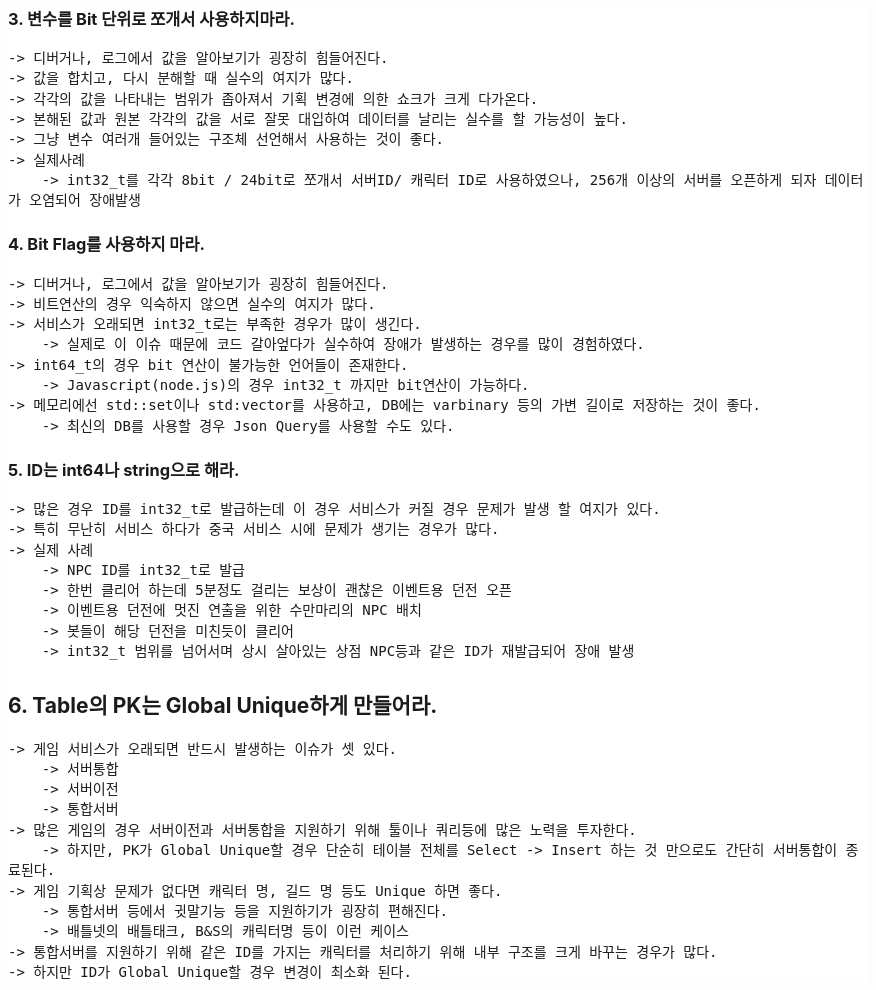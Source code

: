 ### 3. 변수를 Bit 단위로 쪼개서 사용하지마라.
<pre>
-> 디버거나, 로그에서 값을 알아보기가 굉장히 힘들어진다.
-> 값을 합치고, 다시 분해할 때 실수의 여지가 많다.
-> 각각의 값을 나타내는 범위가 좁아져서 기획 변경에 의한 쇼크가 크게 다가온다.
-> 본해된 값과 원본 각각의 값을 서로 잘못 대입하여 데이터를 날리는 실수를 할 가능성이 높다.
-> 그냥 변수 여러개 들어있는 구조체 선언해서 사용하는 것이 좋다.
-> 실제사례
    -> int32_t를 각각 8bit / 24bit로 쪼개서 서버ID/ 캐릭터 ID로 사용하였으나, 256개 이상의 서버를 오픈하게 되자 데이터가 오염되어 장애발생 
</pre>

### 4. Bit Flag를 사용하지 마라.
<pre>
-> 디버거나, 로그에서 값을 알아보기가 굉장히 힘들어진다.
-> 비트연산의 경우 익숙하지 않으면 실수의 여지가 많다.
-> 서비스가 오래되면 int32_t로는 부족한 경우가 많이 생긴다.
    -> 실제로 이 이슈 때문에 코드 갈아엎다가 실수하여 장애가 발생하는 경우를 많이 경험하였다.
-> int64_t의 경우 bit 연산이 불가능한 언어들이 존재한다.
    -> Javascript(node.js)의 경우 int32_t 까지만 bit연산이 가능하다.
-> 메모리에선 std::set이나 std:vector를 사용하고, DB에는 varbinary 등의 가변 길이로 저장하는 것이 좋다.
    -> 최신의 DB를 사용할 경우 Json Query를 사용할 수도 있다.
</pre>

### 5. ID는 int64나 string으로 해라.
<pre>
-> 많은 경우 ID를 int32_t로 발급하는데 이 경우 서비스가 커질 경우 문제가 발생 할 여지가 있다.
-> 특히 무난히 서비스 하다가 중국 서비스 시에 문제가 생기는 경우가 많다.
-> 실제 사례
    -> NPC ID를 int32_t로 발급
    -> 한번 클리어 하는데 5분정도 걸리는 보상이 괜찮은 이벤트용 던전 오픈
    -> 이벤트용 던전에 멋진 연출을 위한 수만마리의 NPC 배치
    -> 봇들이 해당 던전을 미친듯이 클리어
    -> int32_t 범위를 넘어서며 상시 살아있는 상점 NPC등과 같은 ID가 재발급되어 장애 발생
</pre>
## 6. Table의 PK는 Global Unique하게 만들어라.
<pre>
-> 게임 서비스가 오래되면 반드시 발생하는 이슈가 셋 있다.
    -> 서버통합
    -> 서버이전
    -> 통합서버
-> 많은 게임의 경우 서버이전과 서버통합을 지원하기 위해 툴이나 쿼리등에 많은 노력을 투자한다.
    -> 하지만, PK가 Global Unique할 경우 단순히 테이블 전체를 Select -> Insert 하는 것 만으로도 간단히 서버통합이 종료된다.
-> 게임 기획상 문제가 없다면 캐릭터 명, 길드 명 등도 Unique 하면 좋다.
    -> 통합서버 등에서 귓말기능 등을 지원하기가 굉장히 편해진다.
    -> 배틀넷의 배틀태크, B&S의 캐릭터명 등이 이런 케이스
-> 통합서버를 지원하기 위해 같은 ID를 가지는 캐릭터를 처리하기 위해 내부 구조를 크게 바꾸는 경우가 많다.
-> 하지만 ID가 Global Unique할 경우 변경이 최소화 된다.
</pre>
